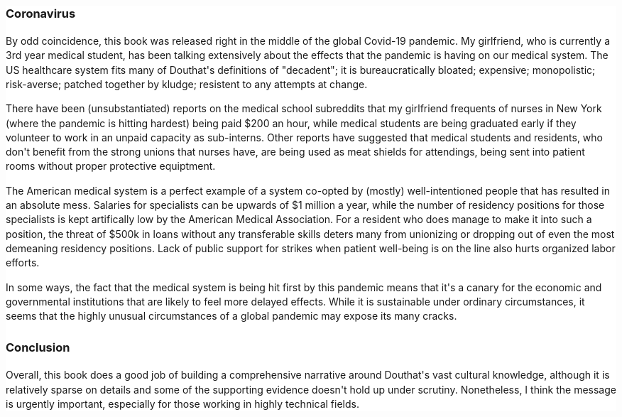 ### Coronavirus

By odd coincidence, this book was released right in the middle of the global Covid-19 pandemic. My girlfriend, who is currently a 3rd year medical student, has been talking extensively about the effects that the pandemic is having on our medical system. The US healthcare system fits many of Douthat's definitions of "decadent"; it is bureaucratically bloated; expensive; monopolistic; risk-averse; patched together by kludge; resistent to any attempts at change.

There have been (unsubstantiated) reports on the medical school subreddits that my girlfriend frequents of nurses in New York (where the pandemic is hitting hardest) being paid $200 an hour, while medical students are being graduated early if they volunteer to work in an unpaid capacity as sub-interns. Other reports have suggested that medical students and residents, who don't benefit from the strong unions that nurses have, are being used as meat shields for attendings, being sent into patient rooms without proper protective equiptment.

The American medical system is a perfect example of a system co-opted by (mostly) well-intentioned people that has resulted in an absolute mess. Salaries for specialists can be upwards of $1 million a year, while the number of residency positions for those specialists is kept artifically low by the American Medical Association. For a resident who does manage to make it into such a position, the threat of $500k in loans without any transferable skills deters many from unionizing or dropping out of even the most demeaning residency positions. Lack of public support for strikes when patient well-being is on the line also hurts organized labor efforts.

In some ways, the fact that the medical system is being hit first by this pandemic means that it's a canary for the economic and governmental institutions that are likely to feel more delayed effects. While it is sustainable under ordinary circumstances, it seems that the highly unusual circumstances of a global pandemic may expose its many cracks.

### Conclusion

Overall, this book does a good job of building a comprehensive narrative around Douthat's vast cultural knowledge, although it is relatively sparse on details and some of the supporting evidence doesn't hold up under scrutiny. Nonetheless, I think the message is urgently important, especially for those working in highly technical fields.

[amazon]: https://www.amazon.com/Decadent-Society-Became-Victims-Success/dp/1476785244
[nytimes]: https://www.nytimes.com/2020/02/07/opinion/sunday/western-society-decadence.html
[archive]: https://archive.is/cMONh
[tyler-cowen]: https://en.wikipedia.org/wiki/Tyler_Cowen
[robert-gordon]: https://en.wikipedia.org/wiki/Robert_J._Gordon
[thomas-piketty]: https://en.wikipedia.org/wiki/Thomas_Piketty
[francis-fukuyama]: https://en.wikipedia.org/wiki/Francis_Fukuyama
[david-graeber]: https://en.wikipedia.org/wiki/David_Graeber
[peter-thiel]: https://en.wikipedia.org/wiki/Peter_Thiel
[fyre-festival]: https://en.wikipedia.org/wiki/Fyre_Festival
[elizabeth-holmes]: https://en.wikipedia.org/wiki/Elizabeth_Holmes
[uber]: https://www.theverge.com/2019/8/8/20793793/uber-5-billion-quarter-loss-profit-lyft-traffic-2019
[household-income]: https://en.wikipedia.org/wiki/Household_income_in_the_United_States
[global-economy]: https://en.wikipedia.org/wiki/Gross_world_product
[us-economy]: https://en.wikipedia.org/wiki/Economy_of_the_United_States
[disunited-nations-youtube]: https://www.youtube.com/watch?v=_-1MquvFmUA
[other-review]: https://www.librarything.com/work/23908335/reviews/175669510
[rubio-report]: https://www.rubio.senate.gov/public/index.cfm/2019/5/rubio-releases-report-on-domestic-investment
[kludge]: https://en.wikipedia.org/wiki/Kludge
[zero-to-one]: https://en.wikipedia.org/wiki/Zero_to_One
[ed-study]: https://www.ncbi.nlm.nih.gov/pmc/articles/PMC5313296/
[sperm-count]: https://www.theatlantic.com/family/archive/2018/10/sperm-counts-continue-to-fall/572794/
[unite-the-right]: https://en.wikipedia.org/wiki/Unite_the_Right_rally
[unite-the-right-2]: https://en.wikipedia.org/wiki/Unite_the_Right_2
[pink-state]: https://thefederalist.com/2014/07/17/welcome-to-the-pink-police-state-regime-change-in-america/
[jeremy-bentham]: https://en.wikipedia.org/wiki/Jeremy_Bentham
[sex-under-socialism]: https://www.nytimes.com/2017/08/12/opinion/why-women-had-better-sex-under-socialism.html

